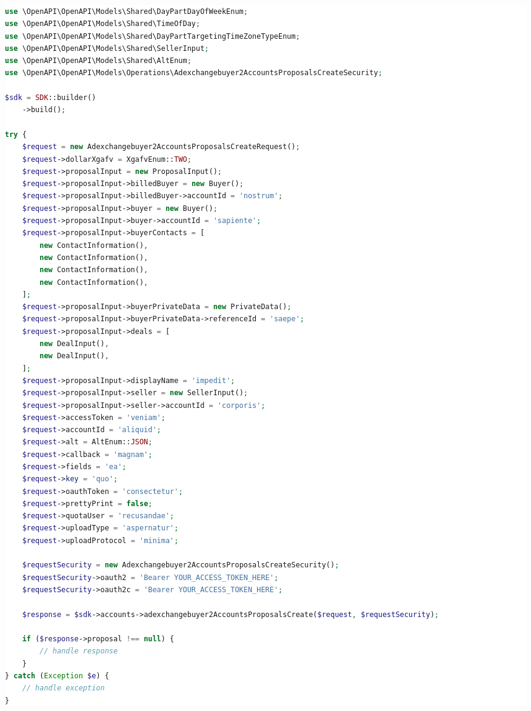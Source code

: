 ```php
use \OpenAPI\OpenAPI\Models\Shared\DayPartDayOfWeekEnum;
use \OpenAPI\OpenAPI\Models\Shared\TimeOfDay;
use \OpenAPI\OpenAPI\Models\Shared\DayPartTargetingTimeZoneTypeEnum;
use \OpenAPI\OpenAPI\Models\Shared\SellerInput;
use \OpenAPI\OpenAPI\Models\Shared\AltEnum;
use \OpenAPI\OpenAPI\Models\Operations\Adexchangebuyer2AccountsProposalsCreateSecurity;

$sdk = SDK::builder()
    ->build();

try {
    $request = new Adexchangebuyer2AccountsProposalsCreateRequest();
    $request->dollarXgafv = XgafvEnum::TWO;
    $request->proposalInput = new ProposalInput();
    $request->proposalInput->billedBuyer = new Buyer();
    $request->proposalInput->billedBuyer->accountId = 'nostrum';
    $request->proposalInput->buyer = new Buyer();
    $request->proposalInput->buyer->accountId = 'sapiente';
    $request->proposalInput->buyerContacts = [
        new ContactInformation(),
        new ContactInformation(),
        new ContactInformation(),
        new ContactInformation(),
    ];
    $request->proposalInput->buyerPrivateData = new PrivateData();
    $request->proposalInput->buyerPrivateData->referenceId = 'saepe';
    $request->proposalInput->deals = [
        new DealInput(),
        new DealInput(),
    ];
    $request->proposalInput->displayName = 'impedit';
    $request->proposalInput->seller = new SellerInput();
    $request->proposalInput->seller->accountId = 'corporis';
    $request->accessToken = 'veniam';
    $request->accountId = 'aliquid';
    $request->alt = AltEnum::JSON;
    $request->callback = 'magnam';
    $request->fields = 'ea';
    $request->key = 'quo';
    $request->oauthToken = 'consectetur';
    $request->prettyPrint = false;
    $request->quotaUser = 'recusandae';
    $request->uploadType = 'aspernatur';
    $request->uploadProtocol = 'minima';

    $requestSecurity = new Adexchangebuyer2AccountsProposalsCreateSecurity();
    $requestSecurity->oauth2 = 'Bearer YOUR_ACCESS_TOKEN_HERE';
    $requestSecurity->oauth2c = 'Bearer YOUR_ACCESS_TOKEN_HERE';

    $response = $sdk->accounts->adexchangebuyer2AccountsProposalsCreate($request, $requestSecurity);

    if ($response->proposal !== null) {
        // handle response
    }
} catch (Exception $e) {
    // handle exception
}
```
